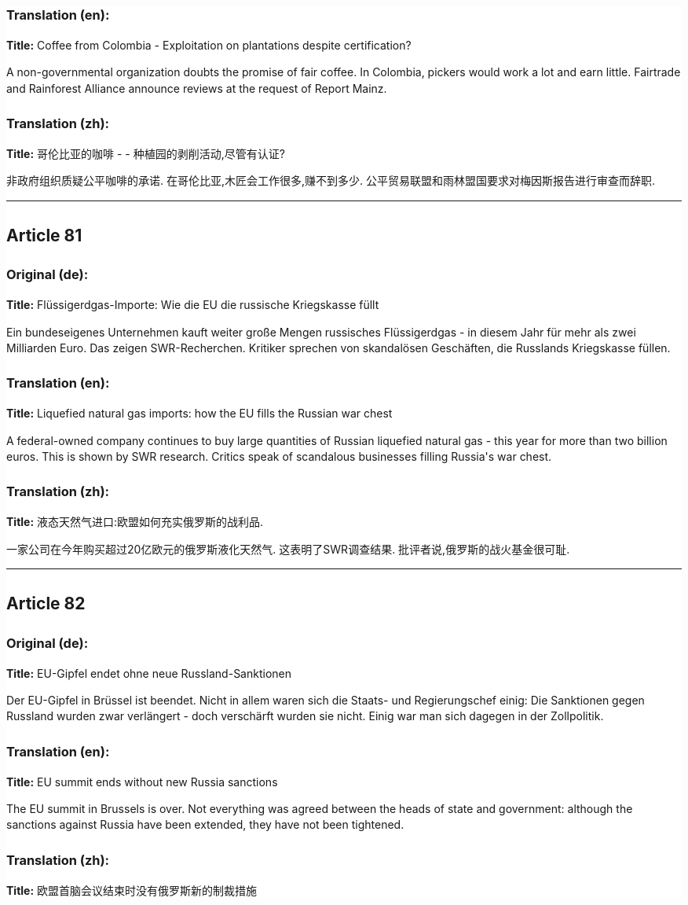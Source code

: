 ### Translation (en):
**Title:** Coffee from Colombia - Exploitation on plantations despite certification?

A non-governmental organization doubts the promise of fair coffee. In Colombia, pickers would work a lot and earn little. Fairtrade and Rainforest Alliance announce reviews at the request of Report Mainz.

### Translation (zh):
**Title:** 哥伦比亚的咖啡 - - 种植园的剥削活动,尽管有认证?

非政府组织质疑公平咖啡的承诺. 在哥伦比亚,木匠会工作很多,赚不到多少. 公平贸易联盟和雨林盟国要求对梅因斯报告进行审查而辞职.

---

## Article 81
### Original (de):
**Title:** Flüssigerdgas-Importe: Wie die EU die russische Kriegskasse füllt

Ein bundeseigenes Unternehmen kauft weiter große Mengen russisches Flüssigerdgas - in diesem Jahr für mehr als zwei Milliarden Euro. Das zeigen SWR-Recherchen. Kritiker sprechen von skandalösen Geschäften, die Russlands Kriegskasse füllen.

### Translation (en):
**Title:** Liquefied natural gas imports: how the EU fills the Russian war chest

A federal-owned company continues to buy large quantities of Russian liquefied natural gas - this year for more than two billion euros. This is shown by SWR research. Critics speak of scandalous businesses filling Russia's war chest.

### Translation (zh):
**Title:** 液态天然气进口:欧盟如何充实俄罗斯的战利品.

一家公司在今年购买超过20亿欧元的俄罗斯液化天然气. 这表明了SWR调查结果. 批评者说,俄罗斯的战火基金很可耻.

---

## Article 82
### Original (de):
**Title:** EU-Gipfel endet ohne neue Russland-Sanktionen

Der EU-Gipfel in Brüssel ist beendet. Nicht in allem waren sich die Staats- und Regierungschef einig: Die Sanktionen gegen Russland wurden zwar verlängert - doch verschärft wurden sie nicht. Einig war man sich dagegen in der Zollpolitik.

### Translation (en):
**Title:** EU summit ends without new Russia sanctions

The EU summit in Brussels is over. Not everything was agreed between the heads of state and government: although the sanctions against Russia have been extended, they have not been tightened.

### Translation (zh):
**Title:** 欧盟首脑会议结束时没有俄罗斯新的制裁措施
